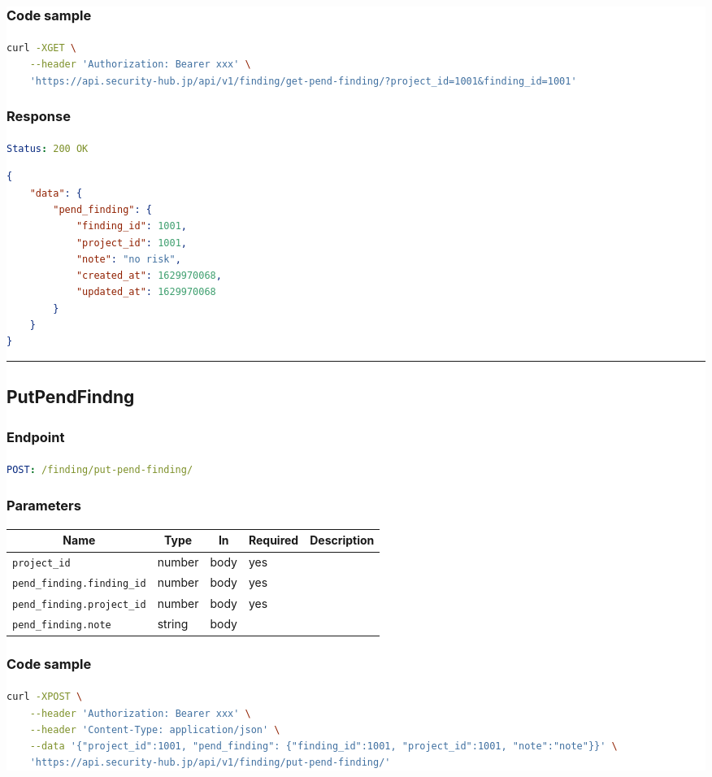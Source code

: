 ### Code sample

```bash
curl -XGET \
    --header 'Authorization: Bearer xxx' \
    'https://api.security-hub.jp/api/v1/finding/get-pend-finding/?project_id=1001&finding_id=1001'
```

### Response

```yaml
Status: 200 OK
```

```json
{
    "data": {
        "pend_finding": {
            "finding_id": 1001,
            "project_id": 1001,
            "note": "no risk",
            "created_at": 1629970068,
            "updated_at": 1629970068
        }
    }
}
```

---

## PutPendFindng

### Endpoint

```yaml
POST: /finding/put-pend-finding/
```

### Parameters

| Name           | Type   | In    | Required | Description |
| -------------- | ------ | ----- | -------- | ----------- |
| `project_id` | number | body | yes | |
| `pend_finding.finding_id` | number | body | yes | |
| `pend_finding.project_id` | number | body | yes | |
| `pend_finding.note` | string | body | | |

### Code sample

```bash
curl -XPOST \
    --header 'Authorization: Bearer xxx' \
    --header 'Content-Type: application/json' \
    --data '{"project_id":1001, "pend_finding": {"finding_id":1001, "project_id":1001, "note":"note"}}' \
    'https://api.security-hub.jp/api/v1/finding/put-pend-finding/'
```
